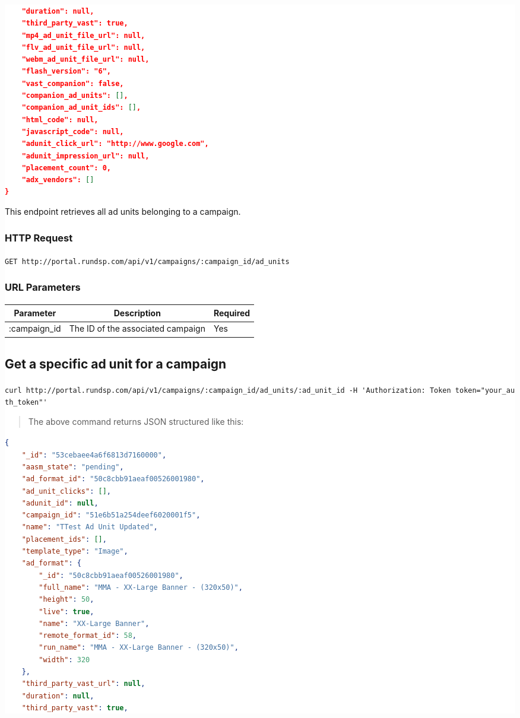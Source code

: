 ```json
    "duration": null,
    "third_party_vast": true,
    "mp4_ad_unit_file_url": null,
    "flv_ad_unit_file_url": null,
    "webm_ad_unit_file_url": null,
    "flash_version": "6",
    "vast_companion": false,
    "companion_ad_units": [],
    "companion_ad_unit_ids": [],
    "html_code": null,
    "javascript_code": null,
    "adunit_click_url": "http://www.google.com",
    "adunit_impression_url": null,
    "placement_count": 0,
    "adx_vendors": []
}
```

This endpoint retrieves all ad units belonging to a campaign.


### HTTP Request

`GET http://portal.rundsp.com/api/v1/campaigns/:campaign_id/ad_units`

### URL Parameters

Parameter | Description | Required
--------- | ----------- | --------
:campaign_id | The ID of the associated campaign| Yes



## Get a specific ad unit for a campaign

```shell
curl http://portal.rundsp.com/api/v1/campaigns/:campaign_id/ad_units/:ad_unit_id -H 'Authorization: Token token="your_auth_token"'
```

> The above command returns JSON structured like this:

```json
{
    "_id": "53cebaee4a6f6813d7160000",
    "aasm_state": "pending",
    "ad_format_id": "50c8cbb91aeaf00526001980",
    "ad_unit_clicks": [],
    "adunit_id": null,
    "campaign_id": "51e6b51a254deef6020001f5",
    "name": "TTest Ad Unit Updated",
    "placement_ids": [],
    "template_type": "Image",
    "ad_format": {
        "_id": "50c8cbb91aeaf00526001980",
        "full_name": "MMA - XX-Large Banner - (320x50)",
        "height": 50,
        "live": true,
        "name": "XX-Large Banner",
        "remote_format_id": 58,
        "run_name": "MMA - XX-Large Banner - (320x50)",
        "width": 320
    },
    "third_party_vast_url": null,
    "duration": null,
    "third_party_vast": true,
```